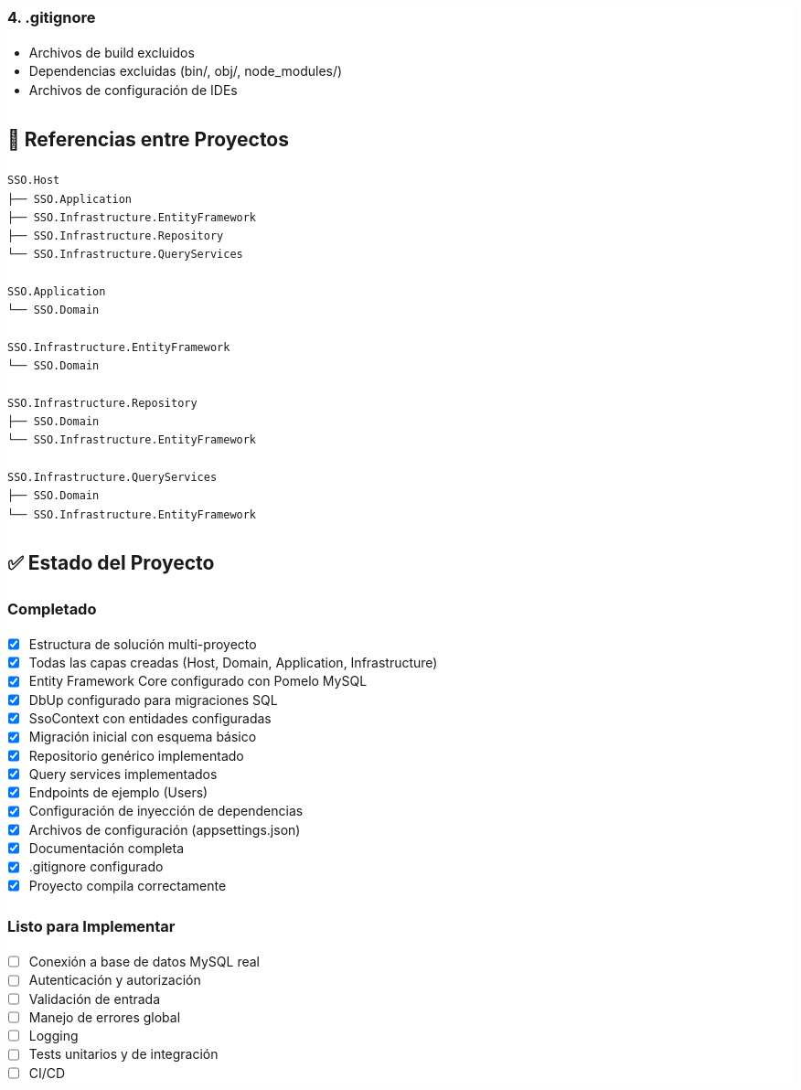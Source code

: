 ### 4. .gitignore
- Archivos de build excluidos
- Dependencias excluidas (bin/, obj/, node_modules/)
- Archivos de configuración de IDEs

## 🔗 Referencias entre Proyectos

```
SSO.Host
├── SSO.Application
├── SSO.Infrastructure.EntityFramework
├── SSO.Infrastructure.Repository
└── SSO.Infrastructure.QueryServices

SSO.Application
└── SSO.Domain

SSO.Infrastructure.EntityFramework
└── SSO.Domain

SSO.Infrastructure.Repository
├── SSO.Domain
└── SSO.Infrastructure.EntityFramework

SSO.Infrastructure.QueryServices
├── SSO.Domain
└── SSO.Infrastructure.EntityFramework
```

## ✅ Estado del Proyecto

### Completado
- [x] Estructura de solución multi-proyecto
- [x] Todas las capas creadas (Host, Domain, Application, Infrastructure)
- [x] Entity Framework Core configurado con Pomelo MySQL
- [x] DbUp configurado para migraciones SQL
- [x] SsoContext con entidades configuradas
- [x] Migración inicial con esquema básico
- [x] Repositorio genérico implementado
- [x] Query services implementados
- [x] Endpoints de ejemplo (Users)
- [x] Configuración de inyección de dependencias
- [x] Archivos de configuración (appsettings.json)
- [x] Documentación completa
- [x] .gitignore configurado
- [x] Proyecto compila correctamente

### Listo para Implementar
- [ ] Conexión a base de datos MySQL real
- [ ] Autenticación y autorización
- [ ] Validación de entrada
- [ ] Manejo de errores global
- [ ] Logging
- [ ] Tests unitarios y de integración
- [ ] CI/CD
